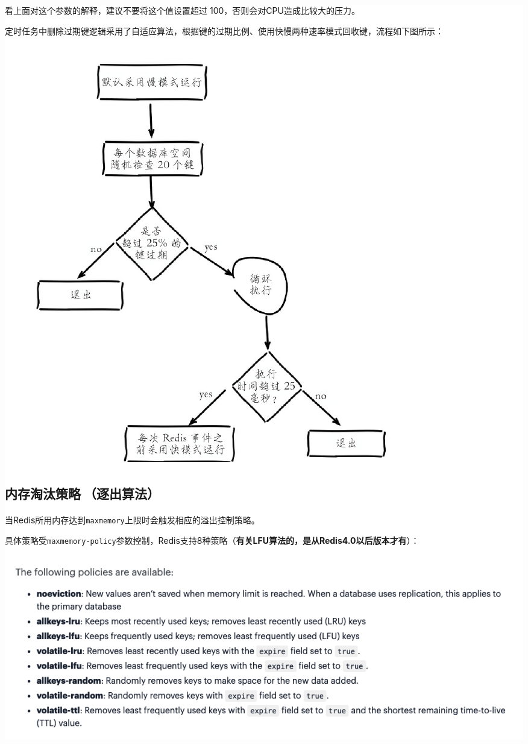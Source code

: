 看上面对这个参数的解释，建议不要将这个值设置超过 100，否则会对CPU造成比较大的压力。

定时任务中删除过期键逻辑采用了自适应算法，根据键的过期比例、使用快慢两种速率模式回收键，流程如下图所示：

![](image/image_VK_Qam5YHQ.png)

## 内存淘汰策略 （逐出算法）

当Redis所用内存达到`maxmemory`上限时会触发相应的溢出控制策略。

具体策略受`maxmemory-policy`参数控制，Redis支持8种策略（**有关LFU算法的，是从Redis4.0以后版本才有**）：

![](image/image_c8yEn1v0pM.png)

